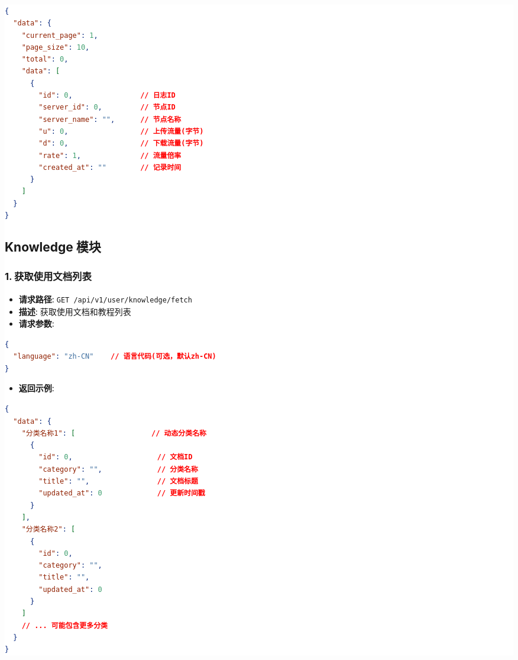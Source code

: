 ```json
{
  "data": {
    "current_page": 1,
    "page_size": 10,
    "total": 0,
    "data": [
      {
        "id": 0,                // 日志ID
        "server_id": 0,         // 节点ID
        "server_name": "",      // 节点名称
        "u": 0,                 // 上传流量(字节)
        "d": 0,                 // 下载流量(字节)
        "rate": 1,              // 流量倍率
        "created_at": ""        // 记录时间
      }
    ]
  }
}
```

## Knowledge 模块

### 1. 获取使用文档列表
- **请求路径**: `GET /api/v1/user/knowledge/fetch`
- **描述**: 获取使用文档和教程列表
- **请求参数**: 
```json
{
  "language": "zh-CN"    // 语言代码(可选，默认zh-CN)
}
```
- **返回示例**:
```json
{
  "data": {
    "分类名称1": [                  // 动态分类名称
      {
        "id": 0,                    // 文档ID
        "category": "",             // 分类名称
        "title": "",                // 文档标题
        "updated_at": 0             // 更新时间戳
      }
    ],
    "分类名称2": [
      {
        "id": 0,
        "category": "",
        "title": "",
        "updated_at": 0
      }
    ]
    // ... 可能包含更多分类
  }
}
```
